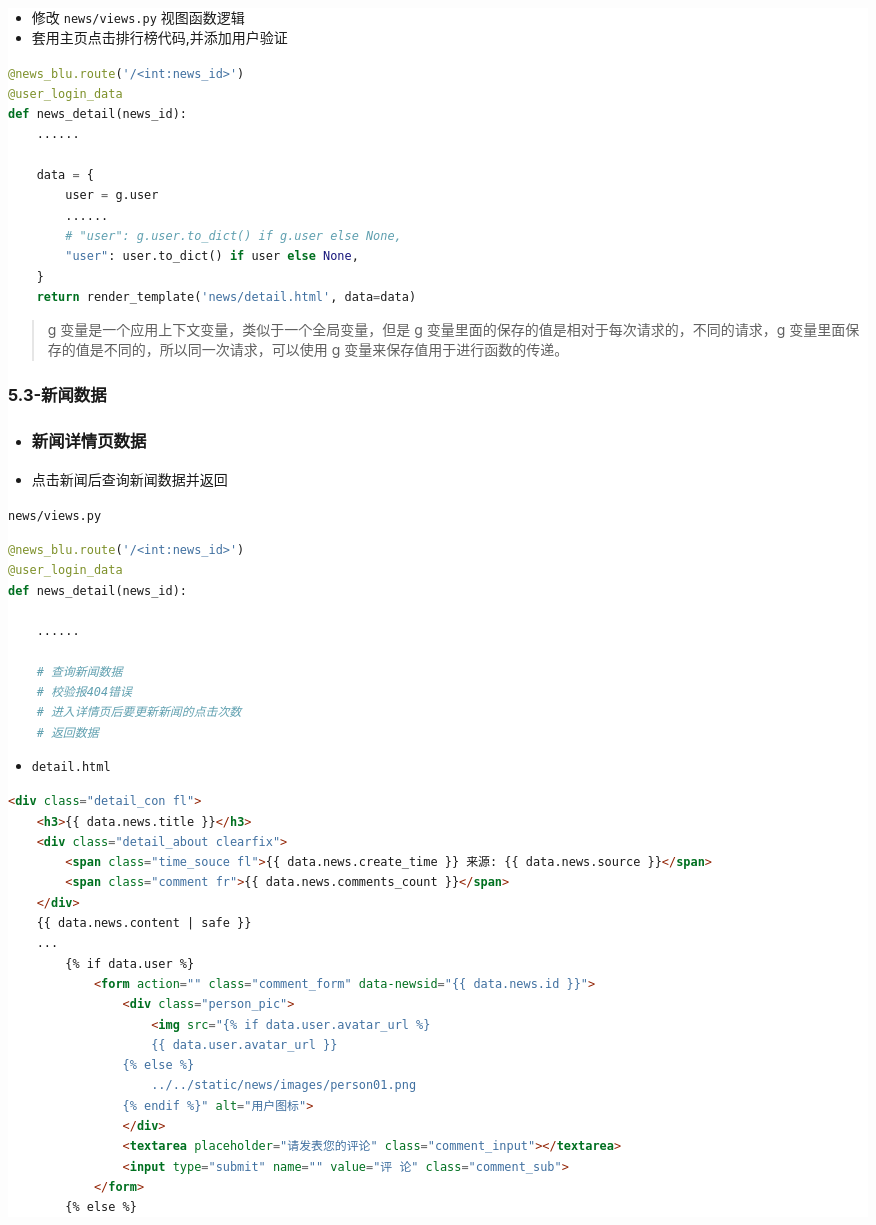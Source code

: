 - 修改 `news/views.py` 视图函数逻辑
- 套用主页点击排行榜代码,并添加用户验证

```python
@news_blu.route('/<int:news_id>')
@user_login_data
def news_detail(news_id):
	......

    data = {
        user = g.user
        ......
        # "user": g.user.to_dict() if g.user else None,
        "user": user.to_dict() if user else None,
    }
    return render_template('news/detail.html', data=data)

```

> g 变量是一个应用上下文变量，类似于一个全局变量，但是 g 变量里面的保存的值是相对于每次请求的，不同的请求，g 变量里面保存的值是不同的，所以同一次请求，可以使用 g 变量来保存值用于进行函数的传递。

### 5.3-新闻数据

- ### 新闻详情页数据

- 点击新闻后查询新闻数据并返回

`news/views.py`

```python
@news_blu.route('/<int:news_id>')
@user_login_data
def news_detail(news_id):
    
    ......
    
	# 查询新闻数据
	# 校验报404错误
    # 进入详情页后要更新新闻的点击次数
	# 返回数据

```

- `detail.html`	

```html
<div class="detail_con fl">
    <h3>{{ data.news.title }}</h3>
    <div class="detail_about clearfix">
        <span class="time_souce fl">{{ data.news.create_time }} 来源: {{ data.news.source }}</span>
        <span class="comment fr">{{ data.news.comments_count }}</span>
    </div>
    {{ data.news.content | safe }}
    ...
        {% if data.user %}
            <form action="" class="comment_form" data-newsid="{{ data.news.id }}">
                <div class="person_pic">
                    <img src="{% if data.user.avatar_url %}
                    {{ data.user.avatar_url }}
                {% else %}
                    ../../static/news/images/person01.png
                {% endif %}" alt="用户图标">
                </div>
                <textarea placeholder="请发表您的评论" class="comment_input"></textarea>
                <input type="submit" name="" value="评 论" class="comment_sub">
            </form>
        {% else %}
```